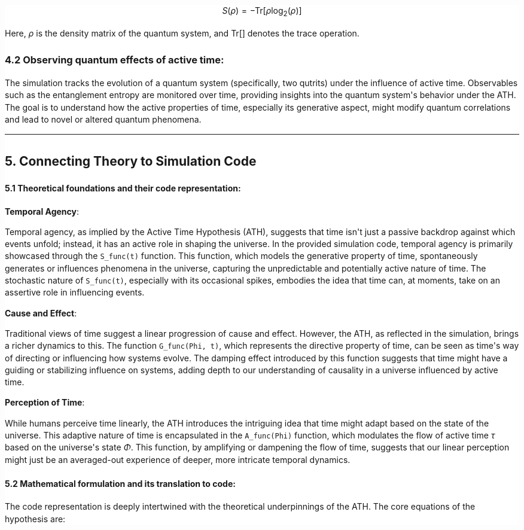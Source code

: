 $$
S(\rho) = -\text{Tr}[\rho \log_2(\rho)]
$$

Here, $\rho$ is the density matrix of the quantum system, and $\text{Tr}[]$ denotes the trace operation.

### 4.2 Observing quantum effects of active time:

The simulation tracks the evolution of a quantum system (specifically, two qutrits) under the influence of active time. Observables such as the entanglement entropy are monitored over time, providing insights into the quantum system's behavior under the ATH. The goal is to understand how the active properties of time, especially its generative aspect, might modify quantum correlations and lead to novel or altered quantum phenomena.

---

## 5. Connecting Theory to Simulation Code

#### 5.1 Theoretical foundations and their code representation:

**Temporal Agency**:

Temporal agency, as implied by the Active Time Hypothesis (ATH), suggests that time isn't just a passive backdrop against which events unfold; instead, it has an active role in shaping the universe. In the provided simulation code, temporal agency is primarily showcased through the `S_func(t)` function. This function, which models the generative property of time, spontaneously generates or influences phenomena in the universe, capturing the unpredictable and potentially active nature of time. The stochastic nature of `S_func(t)`, especially with its occasional spikes, embodies the idea that time can, at moments, take on an assertive role in influencing events.

**Cause and Effect**:

Traditional views of time suggest a linear progression of cause and effect. However, the ATH, as reflected in the simulation, brings a richer dynamics to this. The function `G_func(Phi, t)`, which represents the directive property of time, can be seen as time's way of directing or influencing how systems evolve. The damping effect introduced by this function suggests that time might have a guiding or stabilizing influence on systems, adding depth to our understanding of causality in a universe influenced by active time.

**Perception of Time**:

While humans perceive time linearly, the ATH introduces the intriguing idea that time might adapt based on the state of the universe. This adaptive nature of time is encapsulated in the `A_func(Phi)` function, which modulates the flow of active time $`\tau`$ based on the universe's state $`\Phi`$. This function, by amplifying or dampening the flow of time, suggests that our linear perception might just be an averaged-out experience of deeper, more intricate temporal dynamics.

#### 5.2 Mathematical formulation and its translation to code:

The code representation is deeply intertwined with the theoretical underpinnings of the ATH. The core equations of the hypothesis are:
